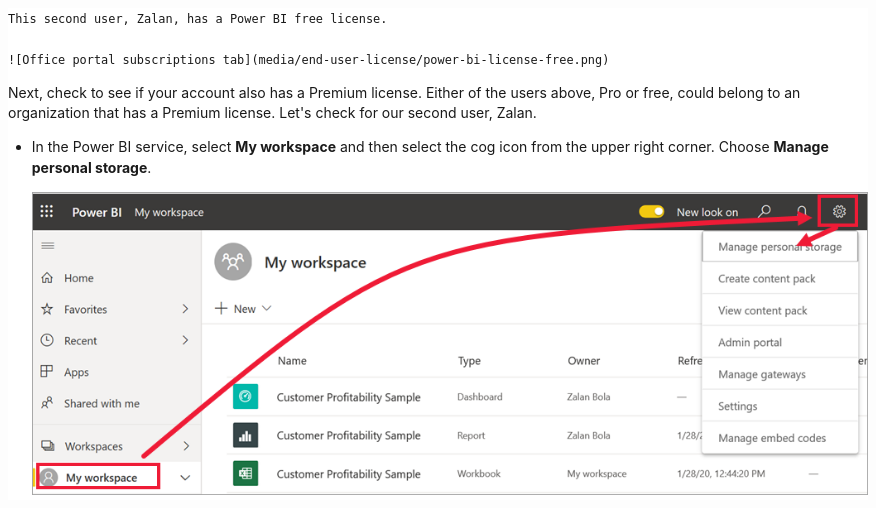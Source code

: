    This second user, Zalan, has a Power BI free license. 

    ![Office portal subscriptions tab](media/end-user-license/power-bi-license-free.png)

Next, check to see if your account also has a Premium license. Either of the users above, Pro or free, could belong to an organization that has a Premium license.  Let's check for our second user, Zalan.  

- In the Power BI service, select **My workspace** and then select the cog icon from the upper right corner. Choose **Manage personal storage**.

    ![Cog Settings menu displays](media/end-user-license/power-bi-license-personal.png)
